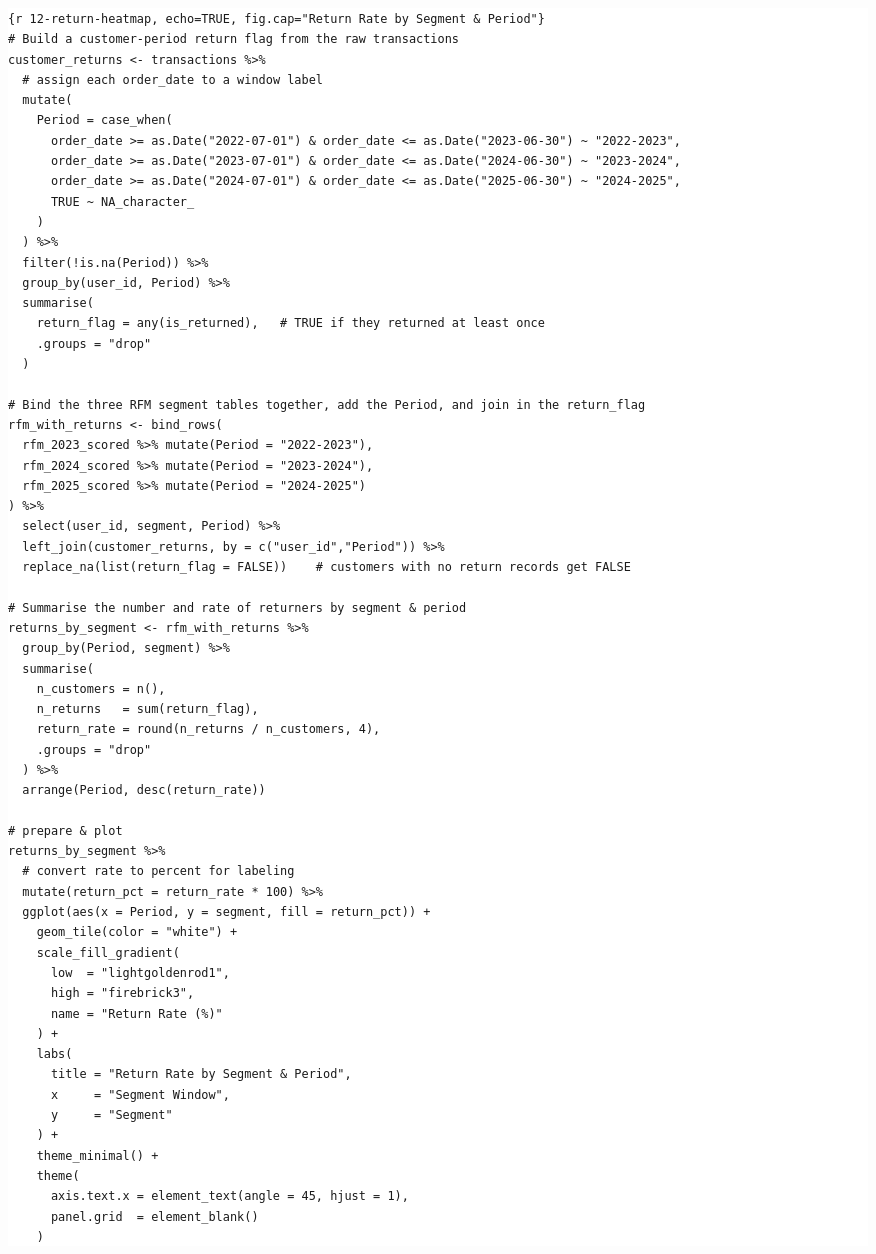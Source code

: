 
```
{r 12-return-heatmap, echo=TRUE, fig.cap="Return Rate by Segment & Period"}
# Build a customer‐period return flag from the raw transactions
customer_returns <- transactions %>%
  # assign each order_date to a window label
  mutate(
    Period = case_when(
      order_date >= as.Date("2022-07-01") & order_date <= as.Date("2023-06-30") ~ "2022-2023",
      order_date >= as.Date("2023-07-01") & order_date <= as.Date("2024-06-30") ~ "2023-2024",
      order_date >= as.Date("2024-07-01") & order_date <= as.Date("2025-06-30") ~ "2024-2025",
      TRUE ~ NA_character_
    )
  ) %>%
  filter(!is.na(Period)) %>%
  group_by(user_id, Period) %>%
  summarise(
    return_flag = any(is_returned),   # TRUE if they returned at least once
    .groups = "drop"
  )

# Bind the three RFM segment tables together, add the Period, and join in the return_flag
rfm_with_returns <- bind_rows(
  rfm_2023_scored %>% mutate(Period = "2022-2023"),
  rfm_2024_scored %>% mutate(Period = "2023-2024"),
  rfm_2025_scored %>% mutate(Period = "2024-2025")
) %>%
  select(user_id, segment, Period) %>%
  left_join(customer_returns, by = c("user_id","Period")) %>%
  replace_na(list(return_flag = FALSE))    # customers with no return records get FALSE

# Summarise the number and rate of returners by segment & period
returns_by_segment <- rfm_with_returns %>%
  group_by(Period, segment) %>%
  summarise(
    n_customers = n(),
    n_returns   = sum(return_flag),
    return_rate = round(n_returns / n_customers, 4),
    .groups = "drop"
  ) %>%
  arrange(Period, desc(return_rate))

# prepare & plot
returns_by_segment %>%
  # convert rate to percent for labeling
  mutate(return_pct = return_rate * 100) %>%
  ggplot(aes(x = Period, y = segment, fill = return_pct)) +
    geom_tile(color = "white") +
    scale_fill_gradient(
      low  = "lightgoldenrod1",
      high = "firebrick3",
      name = "Return Rate (%)"
    ) +
    labs(
      title = "Return Rate by Segment & Period",
      x     = "Segment Window",
      y     = "Segment"
    ) +
    theme_minimal() +
    theme(
      axis.text.x = element_text(angle = 45, hjust = 1),
      panel.grid  = element_blank()
    )
```
